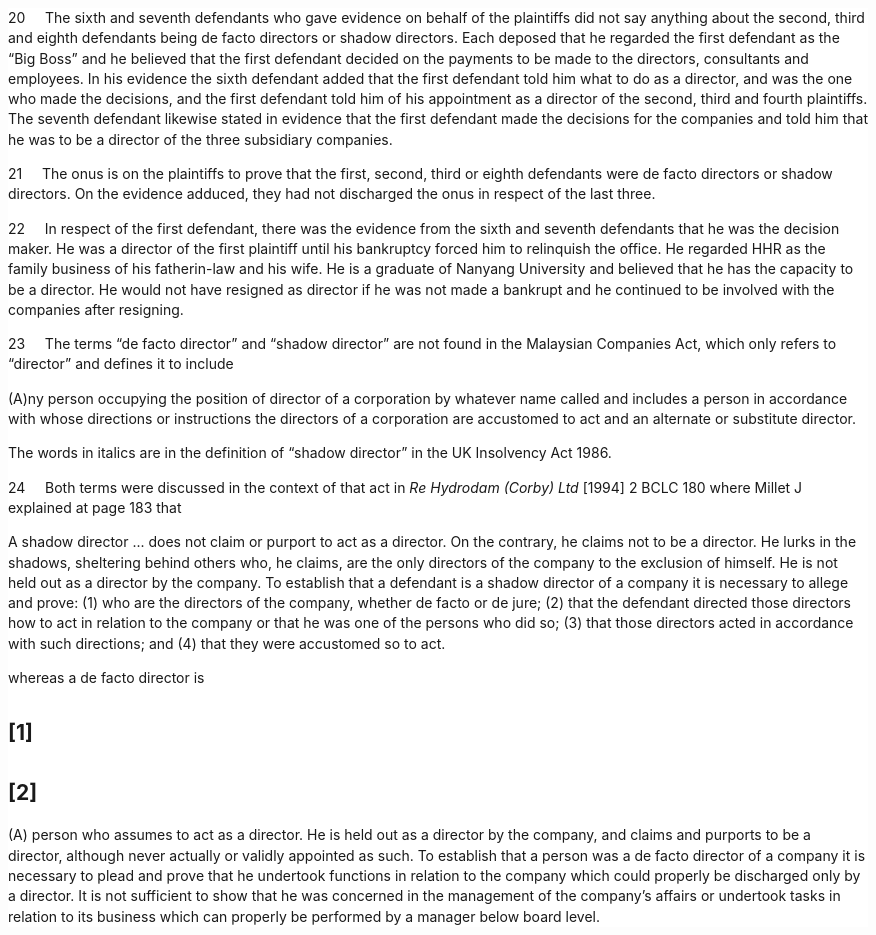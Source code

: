 20     The sixth and seventh defendants who gave evidence on behalf of the plaintiffs did not say anything about the second, third and eighth defendants being de facto directors or shadow directors. Each deposed that he regarded the first defendant as the “Big Boss” and he believed that the first defendant decided on the payments to be made to the directors, consultants and employees. In his evidence the sixth defendant added that the first defendant told him what to do as a director, and was the one who made the decisions, and the first defendant told him of his appointment as a director of the second, third and fourth plaintiffs. The seventh defendant likewise stated in evidence that the first defendant made the decisions for the companies and told him that he was to be a director of the three subsidiary companies. 

21     The onus is on the plaintiffs to prove that the first, second, third or eighth defendants were de facto directors or shadow directors. On the evidence adduced, they had not discharged the onus in respect of the last three. 

22     In respect of the first defendant, there was the evidence from the sixth and seventh defendants that he was the decision maker. He was a director of the first plaintiff until his bankruptcy forced him to relinquish the office. He regarded HHR as the family business of his fatherin-law and his wife. He is a graduate of Nanyang University and believed that he has the capacity to be a director. He would not have resigned as director if he was not made a bankrupt and he continued to be involved with the companies after resigning. 

23     The terms “de facto director” and “shadow director” are not found in the Malaysian Companies Act, which only refers to “director” and defines it to include 

 (A)ny person occupying the position of director of a corporation by whatever name called and includes a person in accordance with whose directions or instructions the directors of a corporation are accustomed to act and an alternate or substitute director. 

The words in italics are in the definition of “shadow director” in the UK Insolvency Act 1986. 

24     Both terms were discussed in the context of that act in _Re Hydrodam (Corby) Ltd_ [1994] 2 BCLC 180 where Millet J explained at page 183 that 

 A shadow director ... does not claim or purport to act as a director. On the contrary, he claims not to be a director. He lurks in the shadows, sheltering behind others who, he claims, are the only directors of the company to the exclusion of himself. He is not held out as a director by the company. To establish that a defendant is a shadow director of a company it is necessary to allege and prove: (1) who are the directors of the company, whether de facto or de jure; (2) that the defendant directed those directors how to act in relation to the company or that he was one of the persons who did so; (3) that those directors acted in accordance with such directions; and (4) that they were accustomed so to act. 

whereas a de facto director is 

## [1] 

## [2] 


 (A) person who assumes to act as a director. He is held out as a director by the company, and claims and purports to be a director, although never actually or validly appointed as such. To establish that a person was a de facto director of a company it is necessary to plead and prove that he undertook functions in relation to the company which could properly be discharged only by a director. It is not sufficient to show that he was concerned in the management of the company’s affairs or undertook tasks in relation to its business which can properly be performed by a manager below board level. 
